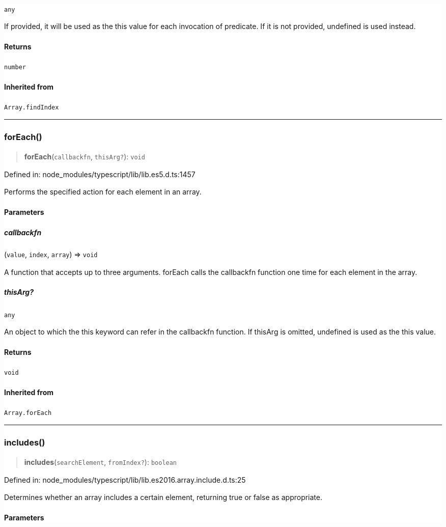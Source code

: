 `any`

If provided, it will be used as the this value for each invocation of
predicate. If it is not provided, undefined is used instead.

#### Returns

`number`

#### Inherited from

`Array.findIndex`

***

### forEach()

> **forEach**(`callbackfn`, `thisArg?`): `void`

Defined in: node\_modules/typescript/lib/lib.es5.d.ts:1457

Performs the specified action for each element in an array.

#### Parameters

##### callbackfn

(`value`, `index`, `array`) => `void`

A function that accepts up to three arguments. forEach calls the callbackfn function one time for each element in the array.

##### thisArg?

`any`

An object to which the this keyword can refer in the callbackfn function. If thisArg is omitted, undefined is used as the this value.

#### Returns

`void`

#### Inherited from

`Array.forEach`

***

### includes()

> **includes**(`searchElement`, `fromIndex?`): `boolean`

Defined in: node\_modules/typescript/lib/lib.es2016.array.include.d.ts:25

Determines whether an array includes a certain element, returning true or false as appropriate.

#### Parameters
